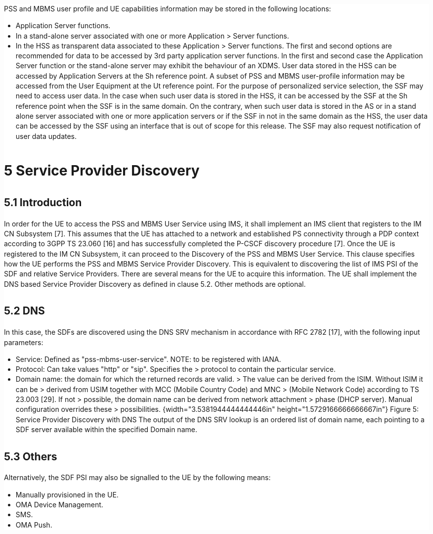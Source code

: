PSS and MBMS user profile and UE capabilities information may be stored in the
following locations:
  * Application Server functions.
  * In a stand-alone server associated with one or more Application > Server functions.
  * In the HSS as transparent data associated to these Application > Server functions.
The first and second options are recommended for data to be accessed by 3rd
party application server functions. In the first and second case the
Application Server function or the stand-alone server may exhibit the
behaviour of an XDMS.
User data stored in the HSS can be accessed by Application Servers at the Sh
reference point.
A subset of PSS and MBMS user-profile information may be accessed from the
User Equipment at the Ut reference point.
For the purpose of personalized service selection, the SSF may need to access
user data.
In the case when such user data is stored in the HSS, it can be accessed by
the SSF at the Sh reference point when the SSF is in the same domain.
On the contrary, when such user data is stored in the AS or in a stand alone
server associated with one or more application servers or if the SSF in not in
the same domain as the HSS, the user data can be accessed by the SSF using an
interface that is out of scope for this release.
The SSF may also request notification of user data updates.
# 5 Service Provider Discovery
## 5.1 Introduction
In order for the UE to access the PSS and MBMS User Service using IMS, it
shall implement an IMS client that registers to the IM CN Subsystem [7]. This
assumes that the UE has attached to a network and established PS connectivity
through a PDP context according to 3GPP TS 23.060 [16] and has successfully
completed the P-CSCF discovery procedure [7]. Once the UE is registered to the
IM CN Subsystem, it can proceed to the Discovery of the PSS and MBMS User
Service.
This clause specifies how the UE performs the PSS and MBMS Service Provider
Discovery. This is equivalent to discovering the list of IMS PSI of the SDF
and relative Service Providers. There are several means for the UE to acquire
this information. The UE shall implement the DNS based Service Provider
Discovery as defined in clause 5.2. Other methods are optional.
## 5.2 DNS
In this case, the SDFs are discovered using the DNS SRV mechanism in
accordance with RFC 2782 [17], with the following input parameters:
  * Service: Defined as \"pss-mbms-user-service\".
NOTE: to be registered with IANA.
  * Protocol: Can take values \"http\" or \"sip\". Specifies the > protocol to contain the particular service.
  * Domain name: the domain for which the returned records are valid. > The value can be derived from the ISIM. Without ISIM it can be > derived from USIM together with MCC (Mobile Country Code) and MNC > (Mobile Network Code) according to TS 23.003 [29]. If not > possible, the domain name can be derived from network attachment > phase (DHCP server). Manual configuration overrides these > possibilities.
{width="3.5381944444444446in" height="1.5729166666666667in"}
Figure 5: Service Provider Discovery with DNS
The output of the DNS SRV lookup is an ordered list of domain name, each
pointing to a SDF server available within the specified Domain name.
## 5.3 Others
Alternatively, the SDF PSI may also be signalled to the UE by the following
means:
  * Manually provisioned in the UE.
  * OMA Device Management.
  * SMS.
  * OMA Push.
